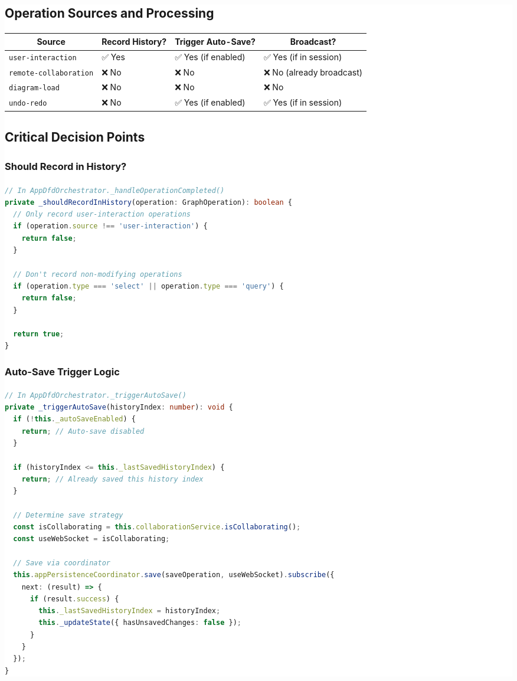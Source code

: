 ## Operation Sources and Processing

| Source                 | Record History? | Trigger Auto-Save?  | Broadcast?                |
| ---------------------- | --------------- | ------------------- | ------------------------- |
| `user-interaction`     | ✅ Yes          | ✅ Yes (if enabled) | ✅ Yes (if in session)    |
| `remote-collaboration` | ❌ No           | ❌ No               | ❌ No (already broadcast) |
| `diagram-load`         | ❌ No           | ❌ No               | ❌ No                     |
| `undo-redo`            | ❌ No           | ✅ Yes (if enabled) | ✅ Yes (if in session)    |

## Critical Decision Points

### Should Record in History?

```typescript
// In AppDfdOrchestrator._handleOperationCompleted()
private _shouldRecordInHistory(operation: GraphOperation): boolean {
  // Only record user-interaction operations
  if (operation.source !== 'user-interaction') {
    return false;
  }

  // Don't record non-modifying operations
  if (operation.type === 'select' || operation.type === 'query') {
    return false;
  }

  return true;
}
```

### Auto-Save Trigger Logic

```typescript
// In AppDfdOrchestrator._triggerAutoSave()
private _triggerAutoSave(historyIndex: number): void {
  if (!this._autoSaveEnabled) {
    return; // Auto-save disabled
  }

  if (historyIndex <= this._lastSavedHistoryIndex) {
    return; // Already saved this history index
  }

  // Determine save strategy
  const isCollaborating = this.collaborationService.isCollaborating();
  const useWebSocket = isCollaborating;

  // Save via coordinator
  this.appPersistenceCoordinator.save(saveOperation, useWebSocket).subscribe({
    next: (result) => {
      if (result.success) {
        this._lastSavedHistoryIndex = historyIndex;
        this._updateState({ hasUnsavedChanges: false });
      }
    }
  });
}
```
